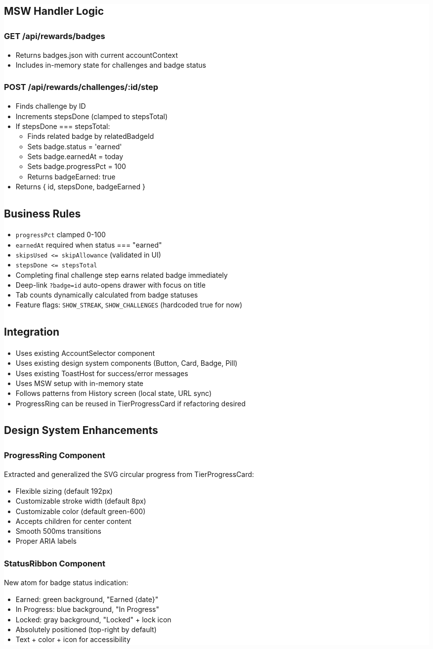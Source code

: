 ## MSW Handler Logic

### GET /api/rewards/badges
- Returns badges.json with current accountContext
- Includes in-memory state for challenges and badge status

### POST /api/rewards/challenges/:id/step
- Finds challenge by ID
- Increments stepsDone (clamped to stepsTotal)
- If stepsDone === stepsTotal:
  - Finds related badge by relatedBadgeId
  - Sets badge.status = 'earned'
  - Sets badge.earnedAt = today
  - Sets badge.progressPct = 100
  - Returns badgeEarned: true
- Returns { id, stepsDone, badgeEarned }

## Business Rules

- `progressPct` clamped 0-100
- `earnedAt` required when status === "earned"
- `skipsUsed <= skipAllowance` (validated in UI)
- `stepsDone <= stepsTotal`
- Completing final challenge step earns related badge immediately
- Deep-link `?badge=id` auto-opens drawer with focus on title
- Tab counts dynamically calculated from badge statuses
- Feature flags: `SHOW_STREAK`, `SHOW_CHALLENGES` (hardcoded true for now)

## Integration

- Uses existing AccountSelector component
- Uses existing design system components (Button, Card, Badge, Pill)
- Uses existing ToastHost for success/error messages
- Uses MSW setup with in-memory state
- Follows patterns from History screen (local state, URL sync)
- ProgressRing can be reused in TierProgressCard if refactoring desired

## Design System Enhancements

### ProgressRing Component
Extracted and generalized the SVG circular progress from TierProgressCard:
- Flexible sizing (default 192px)
- Customizable stroke width (default 8px)
- Customizable color (default green-600)
- Accepts children for center content
- Smooth 500ms transitions
- Proper ARIA labels

### StatusRibbon Component
New atom for badge status indication:
- Earned: green background, "Earned {date}"
- In Progress: blue background, "In Progress"
- Locked: gray background, "Locked" + lock icon
- Absolutely positioned (top-right by default)
- Text + color + icon for accessibility

